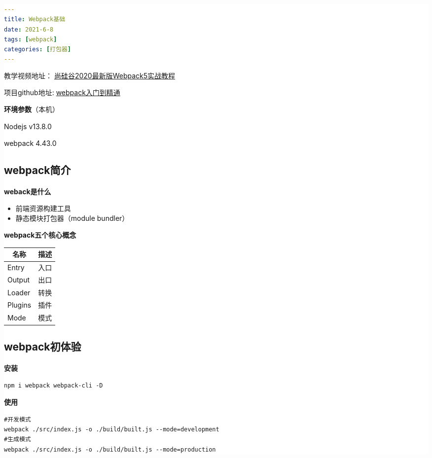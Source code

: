 ```yaml
---
title: Webpack基础
date: 2021-6-8
tags: [webpack]
categories: [打包器]
---
```



教学视频地址： [尚硅谷2020最新版Webpack5实战教程](https://www.bilibili.com/video/BV1e7411j7T5)

项目github地址: [webpack入门到精通](https://github.com/Jeffrey-0/webpack-course)



**环境参数**（本机）

Nodejs v13.8.0

webpack 4.43.0

## webpack简介

**weback是什么**

* 前端资源构建工具
* 静态模块打包器（module bundler）

**webpack五个核心概念**

| 名称    | 描述 |
| ------- | ---- |
| Entry   | 入口 |
| Output  | 出口 |
| Loader  | 转换 |
| Plugins | 插件 |
| Mode    | 模式 |

## webpack初体验

**安装**

```shell
npm i webpack webpack-cli -D
```

**使用**

```shell
#开发模式
webpack ./src/index.js -o ./build/built.js --mode=development
#生成模式
webpack ./src/index.js -o ./build/built.js --mode=production
```
